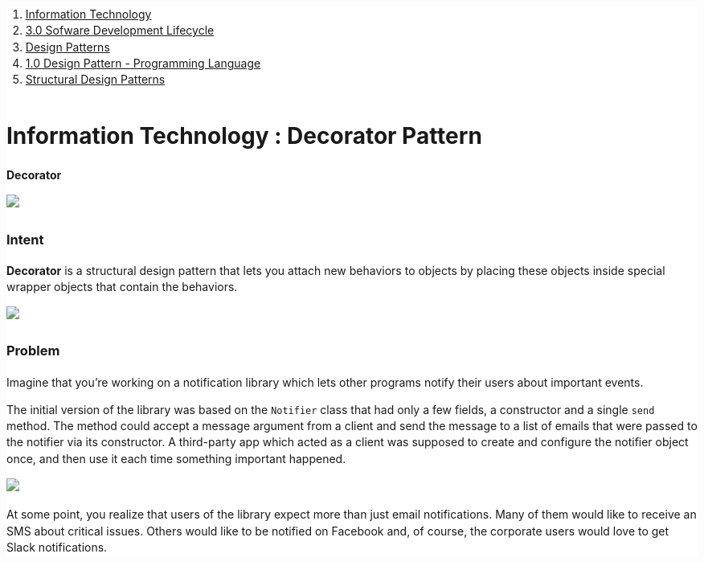 <div id="main" class="aui-page-panel">

<div id="main-header">

<div id="breadcrumb-section">

1.  [Information Technology](index.html)
2.  [3.0 Sofware Development
    Lifecycle](3.0-Sofware-Development-Lifecycle_380470491.html)
3.  [Design Patterns](Design-Patterns_451820045.html)
4.  [1.0 Design Pattern - Programming
    Language](1.0-Design-Pattern---Programming-Language_451820065.html)
5.  [Structural Design
    Patterns](Structural-Design-Patterns_451820122.html)

</div>

# Information Technology : Decorator Pattern

</div>

<div id="content" class="view">

**Decorator**

![](https://www.oodesign.com/images/structural/decorator-pattern.png)

### Intent

**Decorator** is a structural design pattern that lets you attach new
behaviors to objects by placing these objects inside special wrapper
objects that contain the behaviors.

![](attachments/463530016/463530229.png)

### Problem

Imagine that you’re working on a notification library which lets other
programs notify their users about important events.

The initial version of the library was based on the `Notifier` class
that had only a few fields, a constructor and a single `send` method.
The method could accept a message argument from a client and send the
message to a list of emails that were passed to the notifier via its
constructor. A third-party app which acted as a client was supposed to
create and configure the notifier object once, and then use it each time
something important happened.

![](attachments/463530016/463530231.png)

At some point, you realize that users of the library expect more than
just email notifications. Many of them would like to receive an SMS
about critical issues. Others would like to be notified on Facebook and,
of course, the corporate users would love to get Slack notifications.
